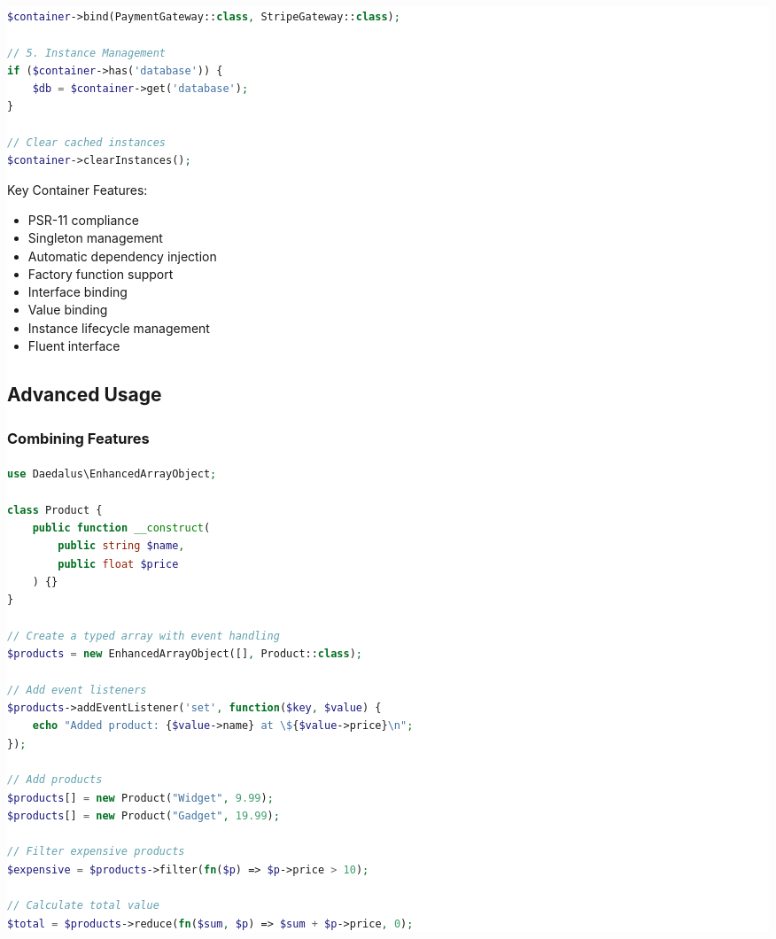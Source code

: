 ```php
$container->bind(PaymentGateway::class, StripeGateway::class);

// 5. Instance Management
if ($container->has('database')) {
    $db = $container->get('database');
}

// Clear cached instances
$container->clearInstances();
```

Key Container Features:
- PSR-11 compliance
- Singleton management
- Automatic dependency injection
- Factory function support
- Interface binding
- Value binding
- Instance lifecycle management
- Fluent interface

## Advanced Usage

### Combining Features

```php
use Daedalus\EnhancedArrayObject;

class Product {
    public function __construct(
        public string $name,
        public float $price
    ) {}
}

// Create a typed array with event handling
$products = new EnhancedArrayObject([], Product::class);

// Add event listeners
$products->addEventListener('set', function($key, $value) {
    echo "Added product: {$value->name} at \${$value->price}\n";
});

// Add products
$products[] = new Product("Widget", 9.99);
$products[] = new Product("Gadget", 19.99);

// Filter expensive products
$expensive = $products->filter(fn($p) => $p->price > 10);

// Calculate total value
$total = $products->reduce(fn($sum, $p) => $sum + $p->price, 0);
```
